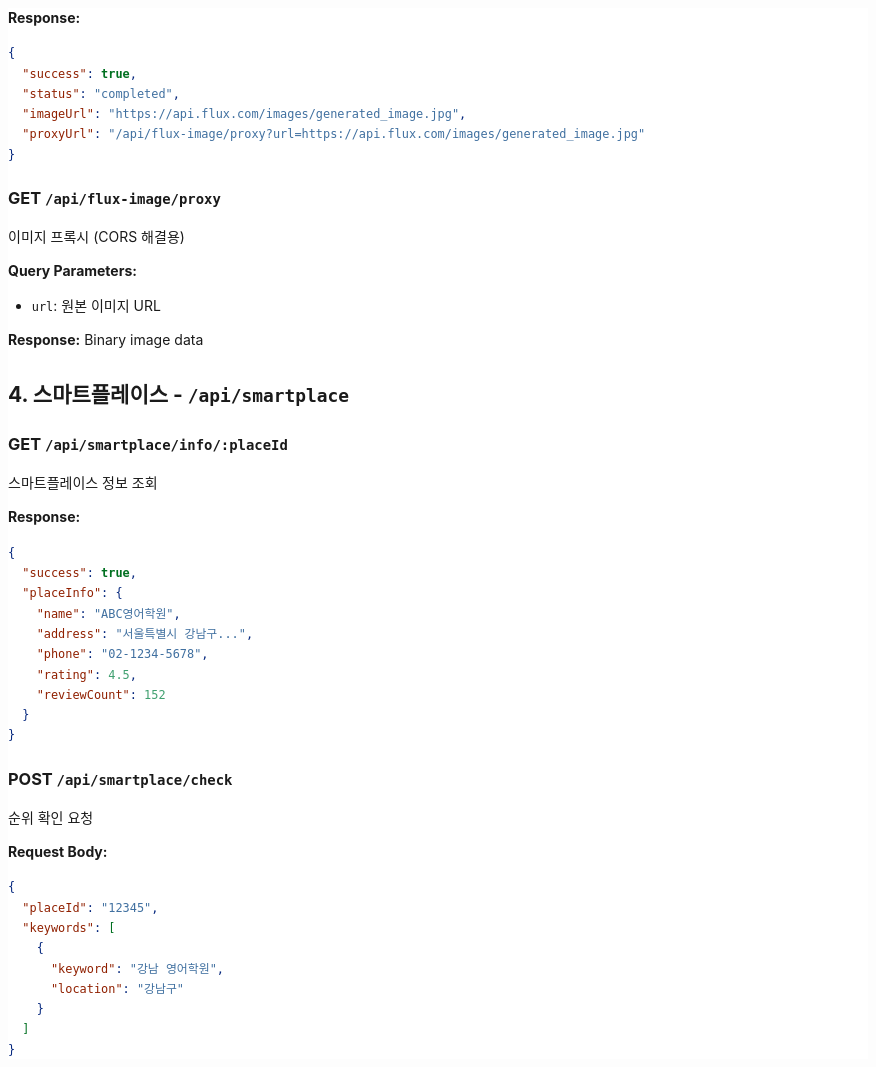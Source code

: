 **Response:**
```json
{
  "success": true,
  "status": "completed",
  "imageUrl": "https://api.flux.com/images/generated_image.jpg",
  "proxyUrl": "/api/flux-image/proxy?url=https://api.flux.com/images/generated_image.jpg"
}
```

### GET `/api/flux-image/proxy`
이미지 프록시 (CORS 해결용)

**Query Parameters:**
- `url`: 원본 이미지 URL

**Response:** Binary image data

## 4. 스마트플레이스 - `/api/smartplace`

### GET `/api/smartplace/info/:placeId`
스마트플레이스 정보 조회

**Response:**
```json
{
  "success": true,
  "placeInfo": {
    "name": "ABC영어학원",
    "address": "서울특별시 강남구...",
    "phone": "02-1234-5678",
    "rating": 4.5,
    "reviewCount": 152
  }
}
```

### POST `/api/smartplace/check`
순위 확인 요청

**Request Body:**
```json
{
  "placeId": "12345",
  "keywords": [
    {
      "keyword": "강남 영어학원",
      "location": "강남구"
    }
  ]
}
```

